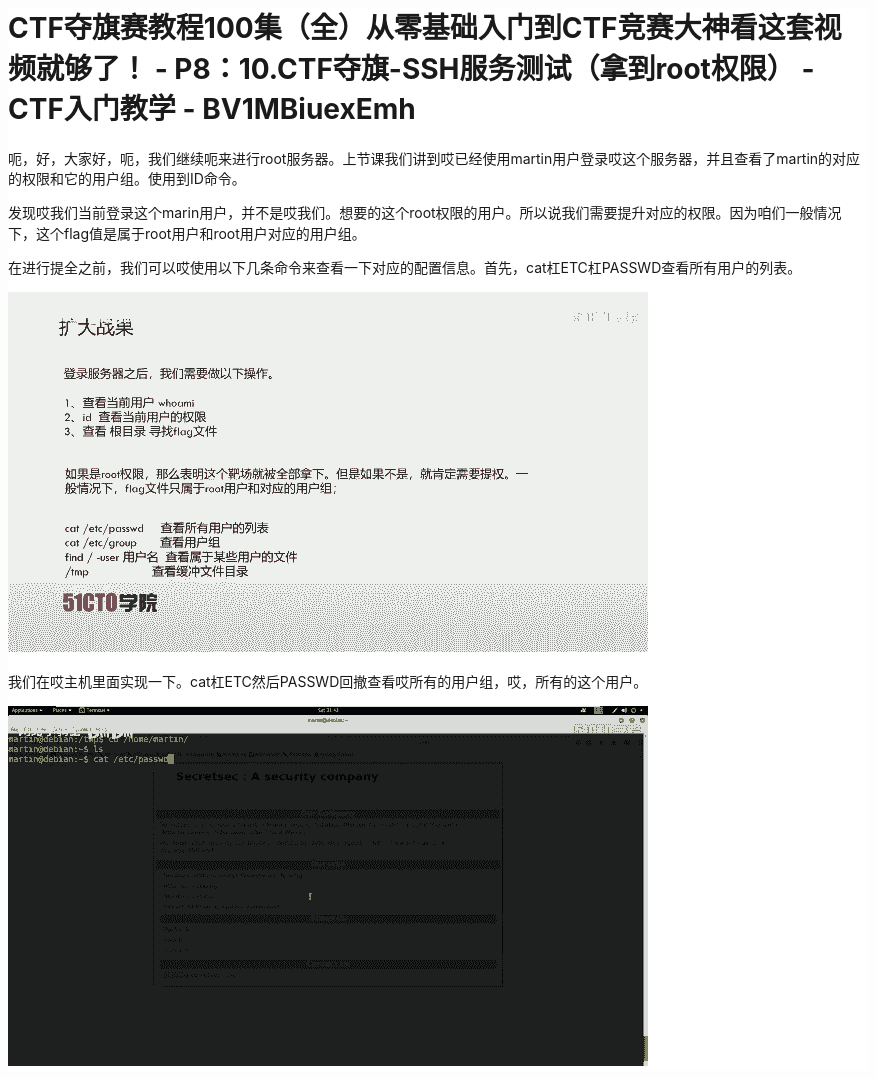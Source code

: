 # CTF夺旗赛教程100集（全）从零基础入门到CTF竞赛大神看这套视频就够了！ - P8：10.CTF夺旗-SSH服务测试（拿到root权限） - CTF入门教学 - BV1MBiuexEmh

呃，好，大家好，呃，我们继续呃来进行root服务器。上节课我们讲到哎已经使用martin用户登录哎这个服务器，并且查看了martin的对应的权限和它的用户组。使用到ID命令。

发现哎我们当前登录这个marin用户，并不是哎我们。想要的这个root权限的用户。所以说我们需要提升对应的权限。因为咱们一般情况下，这个flag值是属于root用户和root用户对应的用户组。

在进行提全之前，我们可以哎使用以下几条命令来查看一下对应的配置信息。首先，cat杠ETC杠PASSWD查看所有用户的列表。



![](img/66caf1adf0790b512bb66d0890530efe_1.png)

我们在哎主机里面实现一下。cat杠ETC然后PASSWD回撤查看哎所有的用户组，哎，所有的这个用户。

![](img/66caf1adf0790b512bb66d0890530efe_3.png)

